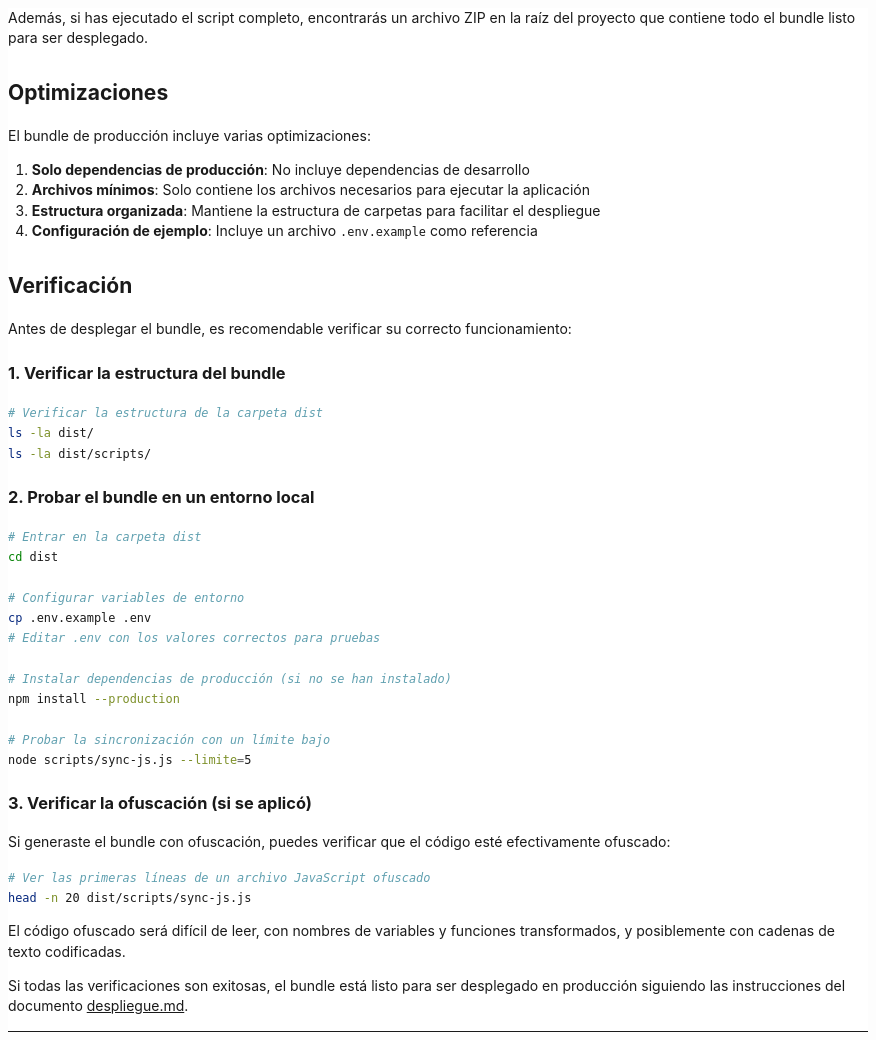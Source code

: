 Además, si has ejecutado el script completo, encontrarás un archivo ZIP en la raíz del proyecto que contiene todo el bundle listo para ser desplegado.

## Optimizaciones

El bundle de producción incluye varias optimizaciones:

1. **Solo dependencias de producción**: No incluye dependencias de desarrollo
2. **Archivos mínimos**: Solo contiene los archivos necesarios para ejecutar la aplicación
3. **Estructura organizada**: Mantiene la estructura de carpetas para facilitar el despliegue
4. **Configuración de ejemplo**: Incluye un archivo `.env.example` como referencia

## Verificación

Antes de desplegar el bundle, es recomendable verificar su correcto funcionamiento:

### 1. Verificar la estructura del bundle

```bash
# Verificar la estructura de la carpeta dist
ls -la dist/
ls -la dist/scripts/
```

### 2. Probar el bundle en un entorno local

```bash
# Entrar en la carpeta dist
cd dist

# Configurar variables de entorno
cp .env.example .env
# Editar .env con los valores correctos para pruebas

# Instalar dependencias de producción (si no se han instalado)
npm install --production

# Probar la sincronización con un límite bajo
node scripts/sync-js.js --limite=5
```

### 3. Verificar la ofuscación (si se aplicó)

Si generaste el bundle con ofuscación, puedes verificar que el código esté efectivamente ofuscado:

```bash
# Ver las primeras líneas de un archivo JavaScript ofuscado
head -n 20 dist/scripts/sync-js.js
```

El código ofuscado será difícil de leer, con nombres de variables y funciones transformados, y posiblemente con cadenas de texto codificadas.

Si todas las verificaciones son exitosas, el bundle está listo para ser desplegado en producción siguiendo las instrucciones del documento [despliegue.md](./despliegue.md).

---